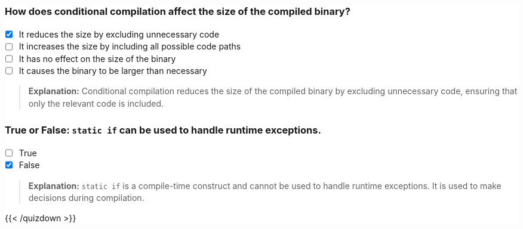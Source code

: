 ### How does conditional compilation affect the size of the compiled binary?

- [x] It reduces the size by excluding unnecessary code
- [ ] It increases the size by including all possible code paths
- [ ] It has no effect on the size of the binary
- [ ] It causes the binary to be larger than necessary

> **Explanation:** Conditional compilation reduces the size of the compiled binary by excluding unnecessary code, ensuring that only the relevant code is included.

### True or False: `static if` can be used to handle runtime exceptions.

- [ ] True
- [x] False

> **Explanation:** `static if` is a compile-time construct and cannot be used to handle runtime exceptions. It is used to make decisions during compilation.

{{< /quizdown >}}
